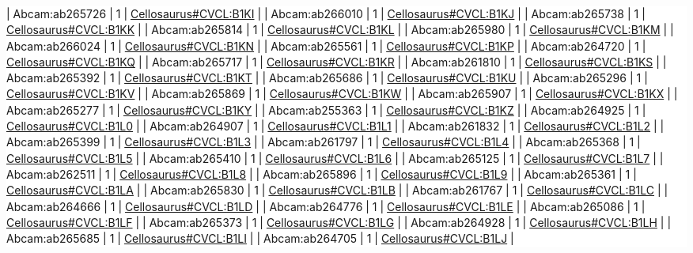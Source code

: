 | Abcam:ab265726 |        1 | [Cellosaurus#CVCL:B1KI](http://purl.obolibrary.org/obo/Cellosaurus#CVCL_B1KI) |
| Abcam:ab266010 |        1 | [Cellosaurus#CVCL:B1KJ](http://purl.obolibrary.org/obo/Cellosaurus#CVCL_B1KJ) |
| Abcam:ab265738 |        1 | [Cellosaurus#CVCL:B1KK](http://purl.obolibrary.org/obo/Cellosaurus#CVCL_B1KK) |
| Abcam:ab265814 |        1 | [Cellosaurus#CVCL:B1KL](http://purl.obolibrary.org/obo/Cellosaurus#CVCL_B1KL) |
| Abcam:ab265980 |        1 | [Cellosaurus#CVCL:B1KM](http://purl.obolibrary.org/obo/Cellosaurus#CVCL_B1KM) |
| Abcam:ab266024 |        1 | [Cellosaurus#CVCL:B1KN](http://purl.obolibrary.org/obo/Cellosaurus#CVCL_B1KN) |
| Abcam:ab265561 |        1 | [Cellosaurus#CVCL:B1KP](http://purl.obolibrary.org/obo/Cellosaurus#CVCL_B1KP) |
| Abcam:ab264720 |        1 | [Cellosaurus#CVCL:B1KQ](http://purl.obolibrary.org/obo/Cellosaurus#CVCL_B1KQ) |
| Abcam:ab265717 |        1 | [Cellosaurus#CVCL:B1KR](http://purl.obolibrary.org/obo/Cellosaurus#CVCL_B1KR) |
| Abcam:ab261810 |        1 | [Cellosaurus#CVCL:B1KS](http://purl.obolibrary.org/obo/Cellosaurus#CVCL_B1KS) |
| Abcam:ab265392 |        1 | [Cellosaurus#CVCL:B1KT](http://purl.obolibrary.org/obo/Cellosaurus#CVCL_B1KT) |
| Abcam:ab265686 |        1 | [Cellosaurus#CVCL:B1KU](http://purl.obolibrary.org/obo/Cellosaurus#CVCL_B1KU) |
| Abcam:ab265296 |        1 | [Cellosaurus#CVCL:B1KV](http://purl.obolibrary.org/obo/Cellosaurus#CVCL_B1KV) |
| Abcam:ab265869 |        1 | [Cellosaurus#CVCL:B1KW](http://purl.obolibrary.org/obo/Cellosaurus#CVCL_B1KW) |
| Abcam:ab265907 |        1 | [Cellosaurus#CVCL:B1KX](http://purl.obolibrary.org/obo/Cellosaurus#CVCL_B1KX) |
| Abcam:ab265277 |        1 | [Cellosaurus#CVCL:B1KY](http://purl.obolibrary.org/obo/Cellosaurus#CVCL_B1KY) |
| Abcam:ab255363 |        1 | [Cellosaurus#CVCL:B1KZ](http://purl.obolibrary.org/obo/Cellosaurus#CVCL_B1KZ) |
| Abcam:ab264925 |        1 | [Cellosaurus#CVCL:B1L0](http://purl.obolibrary.org/obo/Cellosaurus#CVCL_B1L0) |
| Abcam:ab264907 |        1 | [Cellosaurus#CVCL:B1L1](http://purl.obolibrary.org/obo/Cellosaurus#CVCL_B1L1) |
| Abcam:ab261832 |        1 | [Cellosaurus#CVCL:B1L2](http://purl.obolibrary.org/obo/Cellosaurus#CVCL_B1L2) |
| Abcam:ab265399 |        1 | [Cellosaurus#CVCL:B1L3](http://purl.obolibrary.org/obo/Cellosaurus#CVCL_B1L3) |
| Abcam:ab261797 |        1 | [Cellosaurus#CVCL:B1L4](http://purl.obolibrary.org/obo/Cellosaurus#CVCL_B1L4) |
| Abcam:ab265368 |        1 | [Cellosaurus#CVCL:B1L5](http://purl.obolibrary.org/obo/Cellosaurus#CVCL_B1L5) |
| Abcam:ab265410 |        1 | [Cellosaurus#CVCL:B1L6](http://purl.obolibrary.org/obo/Cellosaurus#CVCL_B1L6) |
| Abcam:ab265125 |        1 | [Cellosaurus#CVCL:B1L7](http://purl.obolibrary.org/obo/Cellosaurus#CVCL_B1L7) |
| Abcam:ab262511 |        1 | [Cellosaurus#CVCL:B1L8](http://purl.obolibrary.org/obo/Cellosaurus#CVCL_B1L8) |
| Abcam:ab265896 |        1 | [Cellosaurus#CVCL:B1L9](http://purl.obolibrary.org/obo/Cellosaurus#CVCL_B1L9) |
| Abcam:ab265361 |        1 | [Cellosaurus#CVCL:B1LA](http://purl.obolibrary.org/obo/Cellosaurus#CVCL_B1LA) |
| Abcam:ab265830 |        1 | [Cellosaurus#CVCL:B1LB](http://purl.obolibrary.org/obo/Cellosaurus#CVCL_B1LB) |
| Abcam:ab261767 |        1 | [Cellosaurus#CVCL:B1LC](http://purl.obolibrary.org/obo/Cellosaurus#CVCL_B1LC) |
| Abcam:ab264666 |        1 | [Cellosaurus#CVCL:B1LD](http://purl.obolibrary.org/obo/Cellosaurus#CVCL_B1LD) |
| Abcam:ab264776 |        1 | [Cellosaurus#CVCL:B1LE](http://purl.obolibrary.org/obo/Cellosaurus#CVCL_B1LE) |
| Abcam:ab265086 |        1 | [Cellosaurus#CVCL:B1LF](http://purl.obolibrary.org/obo/Cellosaurus#CVCL_B1LF) |
| Abcam:ab265373 |        1 | [Cellosaurus#CVCL:B1LG](http://purl.obolibrary.org/obo/Cellosaurus#CVCL_B1LG) |
| Abcam:ab264928 |        1 | [Cellosaurus#CVCL:B1LH](http://purl.obolibrary.org/obo/Cellosaurus#CVCL_B1LH) |
| Abcam:ab265685 |        1 | [Cellosaurus#CVCL:B1LI](http://purl.obolibrary.org/obo/Cellosaurus#CVCL_B1LI) |
| Abcam:ab264705 |        1 | [Cellosaurus#CVCL:B1LJ](http://purl.obolibrary.org/obo/Cellosaurus#CVCL_B1LJ) |